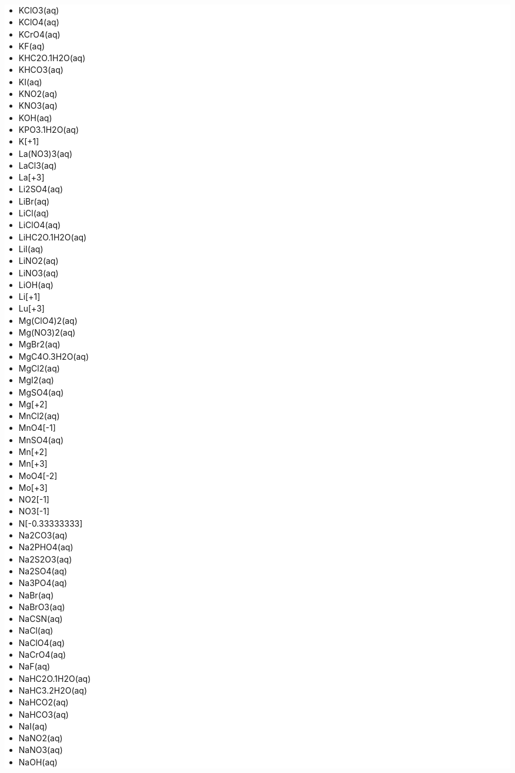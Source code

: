 - KClO3(aq)
 - KClO4(aq)
 - KCrO4(aq)
 - KF(aq)
 - KHC2O.1H2O(aq)
 - KHCO3(aq)
 - KI(aq)
 - KNO2(aq)
 - KNO3(aq)
 - KOH(aq)
 - KPO3.1H2O(aq)
 - K[+1]
 - La(NO3)3(aq)
 - LaCl3(aq)
 - La[+3]
 - Li2SO4(aq)
 - LiBr(aq)
 - LiCl(aq)
 - LiClO4(aq)
 - LiHC2O.1H2O(aq)
 - LiI(aq)
 - LiNO2(aq)
 - LiNO3(aq)
 - LiOH(aq)
 - Li[+1]
 - Lu[+3]
 - Mg(ClO4)2(aq)
 - Mg(NO3)2(aq)
 - MgBr2(aq)
 - MgC4O.3H2O(aq)
 - MgCl2(aq)
 - MgI2(aq)
 - MgSO4(aq)
 - Mg[+2]
 - MnCl2(aq)
 - MnO4[-1]
 - MnSO4(aq)
 - Mn[+2]
 - Mn[+3]
 - MoO4[-2]
 - Mo[+3]
 - NO2[-1]
 - NO3[-1]
 - N[-0.33333333]
 - Na2CO3(aq)
 - Na2PHO4(aq)
 - Na2S2O3(aq)
 - Na2SO4(aq)
 - Na3PO4(aq)
 - NaBr(aq)
 - NaBrO3(aq)
 - NaCSN(aq)
 - NaCl(aq)
 - NaClO4(aq)
 - NaCrO4(aq)
 - NaF(aq)
 - NaHC2O.1H2O(aq)
 - NaHC3.2H2O(aq)
 - NaHCO2(aq)
 - NaHCO3(aq)
 - NaI(aq)
 - NaNO2(aq)
 - NaNO3(aq)
 - NaOH(aq)